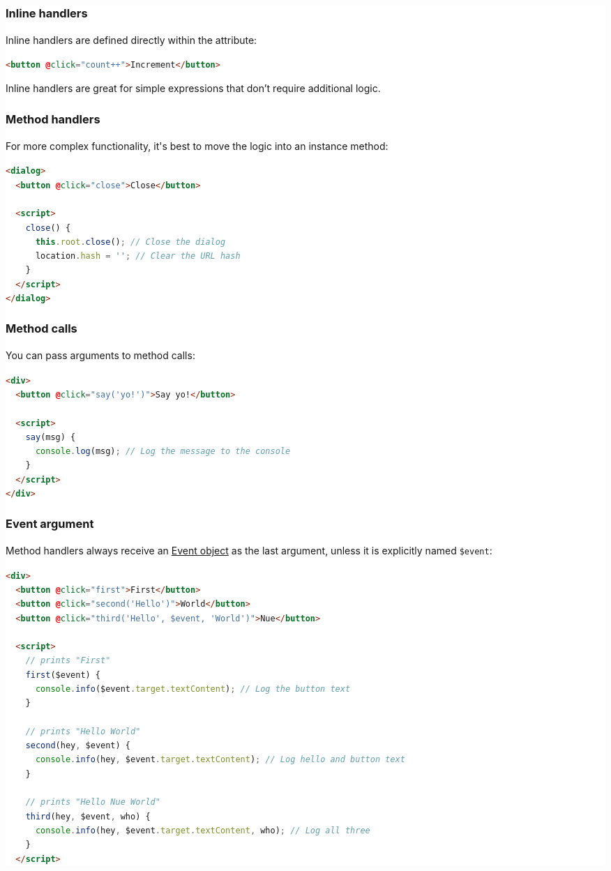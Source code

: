 ### Inline handlers
Inline handlers are defined directly within the attribute:

```html
<button @click="count++">Increment</button>
```

Inline handlers are great for simple expressions that don’t require additional logic.

### Method handlers
For more complex functionality, it's best to move the logic into an instance method:

```html
<dialog>
  <button @click="close">Close</button>

  <script>
    close() {
      this.root.close(); // Close the dialog
      location.hash = ''; // Clear the URL hash
    }
  </script>
</dialog>
```

### Method calls
You can pass arguments to method calls:

```html
<div>
  <button @click="say('yo!')">Say yo!</button>

  <script>
    say(msg) {
      console.log(msg); // Log the message to the console
    }
  </script>
</div>
```

### Event argument
Method handlers always receive an [Event object](https://developer.mozilla.org/en-US/docs/Web/API/Event) as the last argument, unless it is explicitly named `$event`:

```html
<div>
  <button @click="first">First</button>
  <button @click="second('Hello')">World</button>
  <button @click="third('Hello', $event, 'World')">Nue</button>

  <script>
    // prints "First"
    first($event) {
      console.info($event.target.textContent); // Log the button text
    }

    // prints "Hello World"
    second(hey, $event) {
      console.info(hey, $event.target.textContent); // Log hello and button text
    }

    // prints "Hello Nue World"
    third(hey, $event, who) {
      console.info(hey, $event.target.textContent, who); // Log all three
    }
  </script>
```